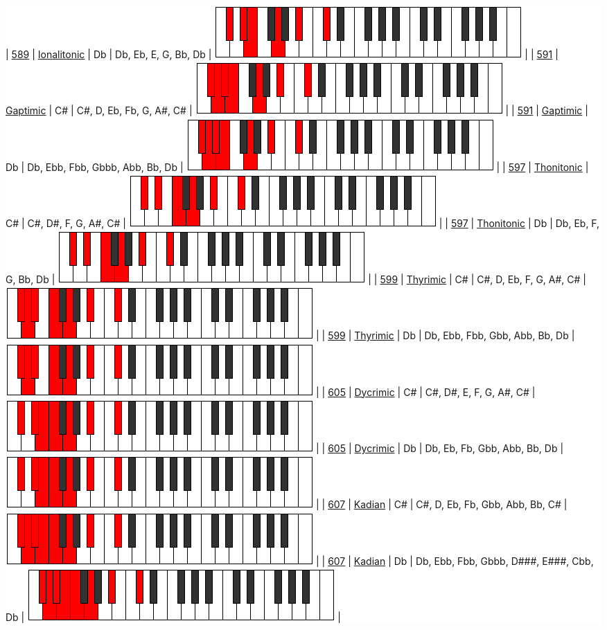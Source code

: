 | [589](https://ianring.com/musictheory/scales/589) | [Ionalitonic](ModeDFlatIonalitonic.md) | Db | Db, Eb, E, G, Bb, Db | ![ModeDFlatIonalitonic](ModeDFlatIonalitonic.png) |
| [591](https://ianring.com/musictheory/scales/591) | [Gaptimic](ModeCSharpGaptimic.md) | C# | C#, D, Eb, Fb, G, A#, C# | ![ModeCSharpGaptimic](ModeCSharpGaptimic.png) |
| [591](https://ianring.com/musictheory/scales/591) | [Gaptimic](ModeDFlatGaptimic.md) | Db | Db, Ebb, Fbb, Gbbb, Abb, Bb, Db | ![ModeDFlatGaptimic](ModeDFlatGaptimic.png) |
| [597](https://ianring.com/musictheory/scales/597) | [Thonitonic](ModeCSharpThonitonic.md) | C# | C#, D#, F, G, A#, C# | ![ModeCSharpThonitonic](ModeCSharpThonitonic.png) |
| [597](https://ianring.com/musictheory/scales/597) | [Thonitonic](ModeDFlatThonitonic.md) | Db | Db, Eb, F, G, Bb, Db | ![ModeDFlatThonitonic](ModeDFlatThonitonic.png) |
| [599](https://ianring.com/musictheory/scales/599) | [Thyrimic](ModeCSharpThyrimic.md) | C# | C#, D, Eb, F, G, A#, C# | ![ModeCSharpThyrimic](ModeCSharpThyrimic.png) |
| [599](https://ianring.com/musictheory/scales/599) | [Thyrimic](ModeDFlatThyrimic.md) | Db | Db, Ebb, Fbb, Gbb, Abb, Bb, Db | ![ModeDFlatThyrimic](ModeDFlatThyrimic.png) |
| [605](https://ianring.com/musictheory/scales/605) | [Dycrimic](ModeCSharpDycrimic.md) | C# | C#, D#, E, F, G, A#, C# | ![ModeCSharpDycrimic](ModeCSharpDycrimic.png) |
| [605](https://ianring.com/musictheory/scales/605) | [Dycrimic](ModeDFlatDycrimic.md) | Db | Db, Eb, Fb, Gbb, Abb, Bb, Db | ![ModeDFlatDycrimic](ModeDFlatDycrimic.png) |
| [607](https://ianring.com/musictheory/scales/607) | [Kadian](ModeCSharpKadian.md) | C# | C#, D, Eb, Fb, Gbb, Abb, Bb, C# | ![ModeCSharpKadian](ModeCSharpKadian.png) |
| [607](https://ianring.com/musictheory/scales/607) | [Kadian](ModeDFlatKadian.md) | Db | Db, Ebb, Fbb, Gbbb, D###, E###, Cbb, Db | ![ModeDFlatKadian](ModeDFlatKadian.png) |